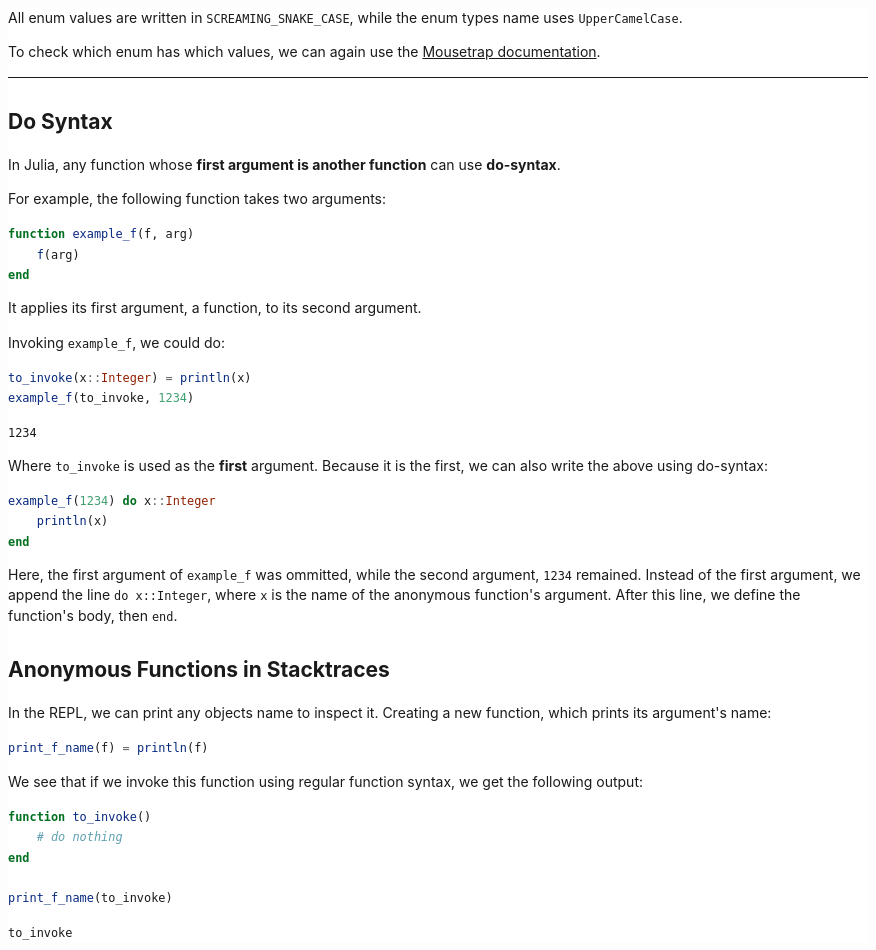 All enum values are written in `SCREAMING_SNAKE_CASE`, while the enum types name uses `UpperCamelCase`. 

To check which enum has which values, we can again use the [Mousetrap documentation](../02_library/enums.md).

---

## Do Syntax

In Julia, any function whose **first argument is another function** can use **do-syntax**.

For example, the following function takes two arguments:

```julia
function example_f(f, arg)
    f(arg)
end
```
It applies its first argument, a function, to its second argument.

Invoking `example_f`, we could do:

```julia
to_invoke(x::Integer) = println(x)
example_f(to_invoke, 1234)
```
```
1234
```

Where `to_invoke` is used as the **first** argument. Because it is the first, we can also write the above using do-syntax:

```julia
example_f(1234) do x::Integer
    println(x)
end
```

Here, the first argument of `example_f` was ommitted, while the second argument, `1234` remained. Instead of the first argument, we append the line `do x::Integer`, where `x` is the name of the anonymous function's argument. After this line, we define the function's body, then `end`.

## Anonymous Functions in Stacktraces

In the REPL, we can print any objects name to inspect it. Creating a new function, which prints its argument's name:

```julia
print_f_name(f) = println(f)
```

We see that if we invoke this function using regular function syntax, we get the following output:

```julia
function to_invoke()
    # do nothing
end

print_f_name(to_invoke)
```
```
to_invoke
```
